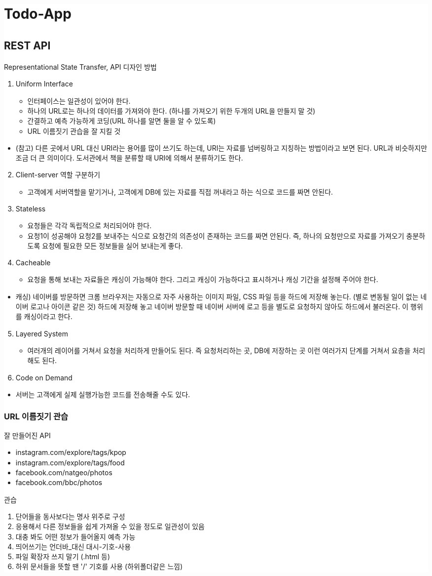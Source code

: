 # Todo-App

## REST API

Representational State Transfer, API 디자인 방법

1. Uniform Interface

    - 인터페이스는 일관성이 있어야 한다.
    - 하나의 URL로는 하나의 데이터를 가져와야 한다. (하나를 가져오기 위한 두개의 URL을 만들지 말 것)
    - 간결하고 예측 가능하게 코딩(URL 하나를 알면 둘을 알 수 있도록)
    - URL 이름짓기 관습을 잘 지킬 것

- (참고) 다른 곳에서 URL 대신 URI라는 용어를 많이 쓰기도 하는데, URI는 자료를 넘버링하고 지칭하는 방법이라고 보면 된다. URL과 비슷하지만 조금 더 큰 의미이다. 도서관에서 책을 분류할 때 URI에 의해서 분류하기도 한다.

2. Client-server 역할 구분하기

    - 고객에게 서버역할을 맡기거나, 고객에게 DB에 있는 자료를 직접 꺼내라고 하는 식으로 코드를 짜면 안된다.

3. Stateless

    - 요청들은 각각 독립적으로 처리되어야 한다.
    - 요청1이 성공해야 요청2를 보내주는 식으로 요청간의 의존성이 존재하는 코드를 짜면 안된다. 즉, 하나의 요청만으로 자료를 가져오기 충분하도록 요청에 필요한 모든 정보들을 실어 보내는게 좋다.

4. Cacheable

    - 요청을 통해 보내는 자료들은 캐싱이 가능해야 한다. 그리고 캐싱이 가능하다고 표시하거나 캐싱 기간을 설정해 주어야 한다.

- 캐싱) 네이버를 방문하면 크롬 브라우저는 자동으로 자주 사용하는 이미지 파일, CSS 파일 등을 하드에 저장해 놓는다. (별로 변동될 일이 없는 네이버 로고나 아이콘 같은 것) 하드에 저장해 놓고 네이버 방문할 때 네이버 서버에 로고 등을 별도로 요청하지 않아도 하드에서 불러온다. 이 행위를 캐싱이라고 한다.

5. Layered System

    - 여러개의 레이어를 거쳐서 요청을 처리하게 만들어도 된다. 즉 요청처리하는 곳, DB에 저장하는 곳 이런 여러가지 단계를 거쳐서 요층을 처리해도 된다.

6. Code on Demand

- 서버는 고객에게 실제 실행가능한 코드를 전송해줄 수도 있다.

### URL 이름짓기 관습

잘 만들어진 API

- instagram.com/explore/tags/kpop
- instagram.com/explore/tags/food
- facebook.com/natgeo/photos
- facebook.com/bbc/photos

관습

1. 단어들을 동사보다는 명사 위주로 구성
2. 응용해서 다른 정보들을 쉽게 가져올 수 있을 정도로 일관성이 있음
3. 대충 봐도 어떤 정보가 들어올지 예측 가능
4. 띄어쓰기는 언더바_대신 대시-기호-사용
5. 파일 확장자 쓰지 말기 (.html 등)
6. 하위 문서들을 뜻할 땐 '/' 기호를 사용 (하위폴더같은 느낌)

